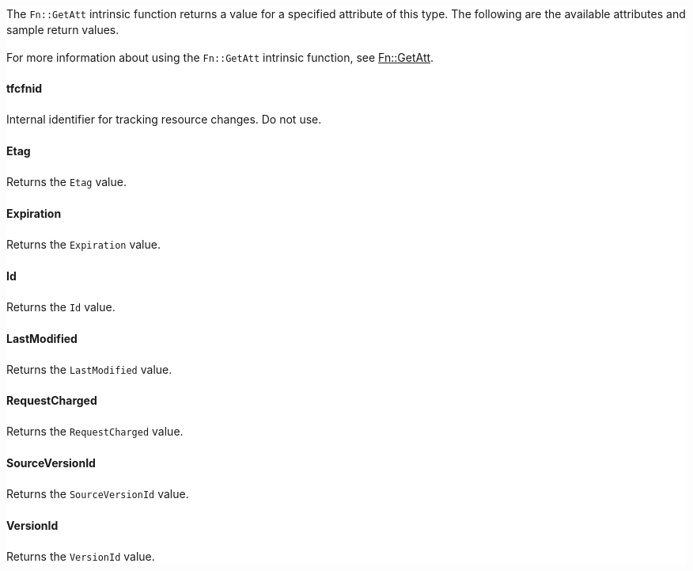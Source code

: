 The `Fn::GetAtt` intrinsic function returns a value for a specified attribute of this type. The following are the available attributes and sample return values.

For more information about using the `Fn::GetAtt` intrinsic function, see [Fn::GetAtt](https://docs.aws.amazon.com/AWSCloudFormation/latest/UserGuide/intrinsic-function-reference-getatt.html).

#### tfcfnid

Internal identifier for tracking resource changes. Do not use.

#### Etag

Returns the <code>Etag</code> value.

#### Expiration

Returns the <code>Expiration</code> value.

#### Id

Returns the <code>Id</code> value.

#### LastModified

Returns the <code>LastModified</code> value.

#### RequestCharged

Returns the <code>RequestCharged</code> value.

#### SourceVersionId

Returns the <code>SourceVersionId</code> value.

#### VersionId

Returns the <code>VersionId</code> value.

